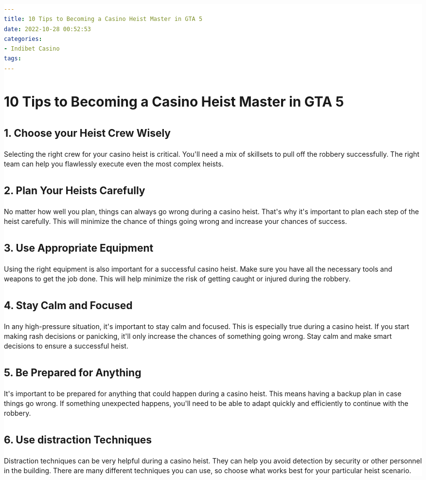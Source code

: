 ```yaml
---
title: 10 Tips to Becoming a Casino Heist Master in GTA 5
date: 2022-10-28 00:52:53
categories:
- Indibet Casino
tags:
---
```



#  10 Tips to Becoming a Casino Heist Master in GTA 5

## 1. Choose your Heist Crew Wisely

Selecting the right crew for your casino heist is critical. You'll need a mix of skillsets to pull off the robbery successfully. The right team can help you flawlessly execute even the most complex heists.

## 2. Plan Your Heists Carefully

No matter how well you plan, things can always go wrong during a casino heist. That's why it's important to plan each step of the heist carefully. This will minimize the chance of things going wrong and increase your chances of success.

## 3. Use Appropriate Equipment

Using the right equipment is also important for a successful casino heist. Make sure you have all the necessary tools and weapons to get the job done. This will help minimize the risk of getting caught or injured during the robbery.

## 4. Stay Calm and Focused

In any high-pressure situation, it's important to stay calm and focused. This is especially true during a casino heist. If you start making rash decisions or panicking, it'll only increase the chances of something going wrong. Stay calm and make smart decisions to ensure a successful heist.

## 5. Be Prepared for Anything

It's important to be prepared for anything that could happen during a casino heist. This means having a backup plan in case things go wrong. If something unexpected happens, you'll need to be able to adapt quickly and efficiently to continue with the robbery.

## 6. Use distraction Techniques

Distraction techniques can be very helpful during a casino heist. They can help you avoid detection by security or other personnel in the building. There are many different techniques you can use, so choose what works best for your particular heist scenario.
